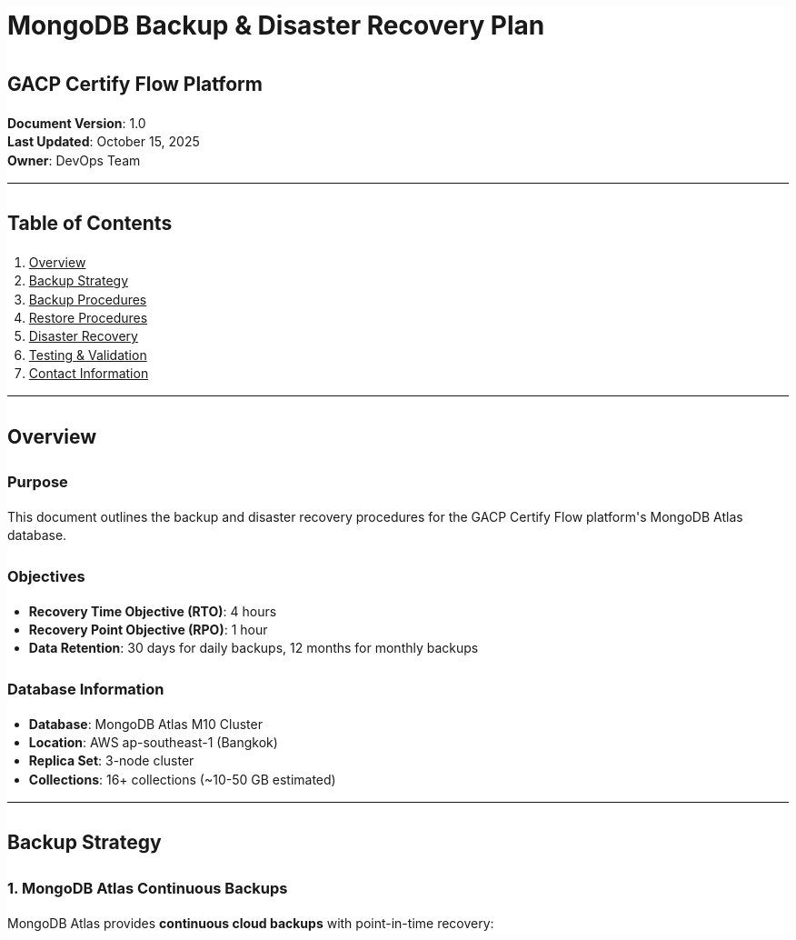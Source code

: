 # MongoDB Backup & Disaster Recovery Plan

## GACP Certify Flow Platform

**Document Version**: 1.0  
**Last Updated**: October 15, 2025  
**Owner**: DevOps Team

---

## Table of Contents

1. [Overview](#overview)
2. [Backup Strategy](#backup-strategy)
3. [Backup Procedures](#backup-procedures)
4. [Restore Procedures](#restore-procedures)
5. [Disaster Recovery](#disaster-recovery)
6. [Testing & Validation](#testing--validation)
7. [Contact Information](#contact-information)

---

## Overview

### Purpose

This document outlines the backup and disaster recovery procedures for the GACP Certify Flow platform's MongoDB Atlas database.

### Objectives

- **Recovery Time Objective (RTO)**: 4 hours
- **Recovery Point Objective (RPO)**: 1 hour
- **Data Retention**: 30 days for daily backups, 12 months for monthly backups

### Database Information

- **Database**: MongoDB Atlas M10 Cluster
- **Location**: AWS ap-southeast-1 (Bangkok)
- **Replica Set**: 3-node cluster
- **Collections**: 16+ collections (~10-50 GB estimated)

---

## Backup Strategy

### 1. MongoDB Atlas Continuous Backups

MongoDB Atlas provides **continuous cloud backups** with point-in-time recovery:
